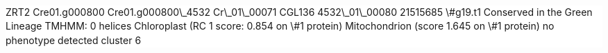 <td style="text-align:left;">
ZRT2
</td>
</tr>
<tr>
<td style="text-align:left;">
Cre01.g000800
</td>
<td style="text-align:left;">
Cre01.g000800\_4532
</td>
<td style="text-align:left;">
Cr\_01\_00071
</td>
<td style="text-align:left;">
</td>
<td style="text-align:left;">
</td>
<td style="text-align:left;">
CGL136
</td>
<td style="text-align:left;">
4532\_01\_00080
</td>
<td style="text-align:left;">
21515685
</td>
<td style="text-align:left;">
\#g19.t1
</td>
<td style="text-align:left;">
Conserved in the Green Lineage
</td>
<td style="text-align:left;">
</td>
<td style="text-align:left;">
</td>
<td style="text-align:left;">
TMHMM: 0 helices
</td>
<td style="text-align:left;">
Chloroplast (RC 1 score: 0.854 on \#1 protein)
</td>
<td style="text-align:left;">
Mitochondrion (score 1.645 on \#1 protein)
</td>
<td style="text-align:left;">
</td>
<td style="text-align:left;">
</td>
<td style="text-align:left;">
<https://www.chlamylibrary.org/showGene?geneIdentifier=Cre01.g000800>
</td>
<td style="text-align:left;">
no phenotype detected
</td>
<td style="text-align:left;">
</td>
<td style="text-align:left;">
</td>
<td style="text-align:left;">
</td>
<td style="text-align:left;">
cluster 6
